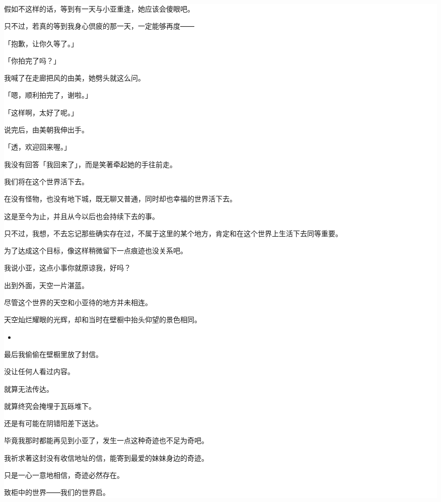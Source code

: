 假如不这样的话，等到有一天与小亚重逢，她应该会傻眼吧。

只不过，若真的等到我身心倶疲的那一天，一定能够再度——

「抱歉，让你久等了。」

「你拍完了吗？」

我喊了在走廊把风的由美，她劈头就这么问。

「嗯，顺利拍完了，谢啦。」

「这样啊，太好了呢。」

说完后，由美朝我伸出手。

「透，欢迎回来喔。」

我没有回答「我回来了」，而是笑著牵起她的手往前走。

我们将在这个世界活下去。

在没有怪物，也没有地下城，既无聊又普通，同时却也幸福的世界活下去。

这是至今为止，并且从今以后也会持续下去的事。

只不过，我想，不去忘记那些确实存在过，不属于这里的某个地方，肯定和在这个世界上生活下去同等重要。

为了达成这个目标，像这样稍微留下一点痕迹也没关系吧。

我说小亚，这点小事你就原谅我，好吗？

出到外面，天空一片湛蓝。

尽管这个世界的天空和小亚待的地方并未相连。

天空灿烂耀眼的光辉，却和当时在壁橱中抬头仰望的景色相同。

*

最后我偷偷在壁橱里放了封信。

没让任何人看过内容。

就算无法传达。

就算终究会掩埋于瓦砾堆下。

还是有可能在阴错阳差下送达。

毕竟我那时都能再见到小亚了，发生一点这种奇迹也不足为奇吧。

我祈求著这封没有收信地址的信，能寄到最爱的妹妹身边的奇迹。

只是一心一意地相信，奇迹必然存在。

致柜中的世界——我们的世界启。

